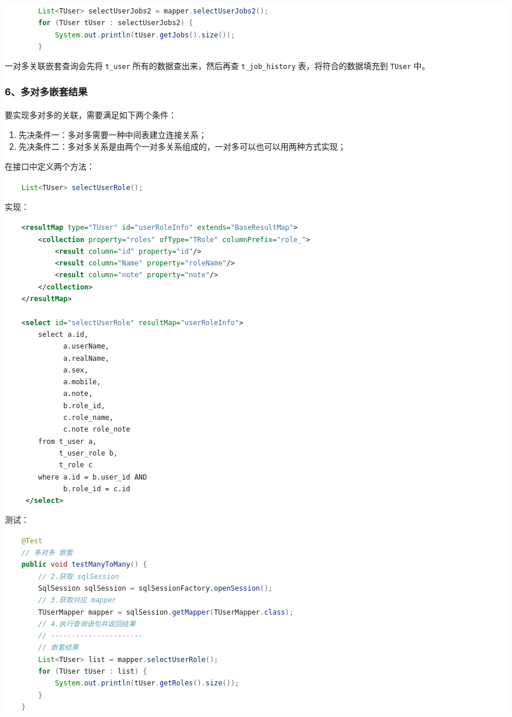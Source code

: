 ```java
        List<TUser> selectUserJobs2 = mapper.selectUserJobs2();
        for (TUser tUser : selectUserJobs2) {
            System.out.println(tUser.getJobs().size());
        }
```

一对多关联嵌套查询会先将 `t_user` 所有的数据查出来，然后再查 `t_job_history` 表，将符合的数据填充到 `TUser` 中。

### 6、多对多嵌套结果

要实现多对多的关联，需要满足如下两个条件：

1. 先决条件一：多对多需要一种中间表建立连接关系；
2. 先决条件二：多对多关系是由两个一对多关系组成的，一对多可以也可以用两种方式实现；

在接口中定义两个方法：

```java
    List<TUser> selectUserRole();
```

实现：

```xml
    <resultMap type="TUser" id="userRoleInfo" extends="BaseResultMap">
        <collection property="roles" ofType="TRole" columnPrefix="role_">
            <result column="id" property="id"/>
            <result column="Name" property="roleName"/>
            <result column="note" property="note"/>
        </collection>
    </resultMap>

    <select id="selectUserRole" resultMap="userRoleInfo">
		select a.id,
		      a.userName,
		      a.realName,
		      a.sex,
		      a.mobile,
		      a.note,
		      b.role_id,
		      c.role_name,
		      c.note role_note
		from t_user a,
		     t_user_role b,
		     t_role c
		where a.id = b.user_id AND
		      b.role_id = c.id
     </select>
```

测试：

```java
    @Test
    // 多对多 嵌套
    public void testManyToMany() {
        // 2.获取 sqlSession
        SqlSession sqlSession = sqlSessionFactory.openSession();
        // 3.获取对应 mapper
        TUserMapper mapper = sqlSession.getMapper(TUserMapper.class);
        // 4.执行查询语句并返回结果
        // ----------------------
        // 嵌套结果
        List<TUser> list = mapper.selectUserRole();
        for (TUser tUser : list) {
            System.out.println(tUser.getRoles().size());
        }
    }
```